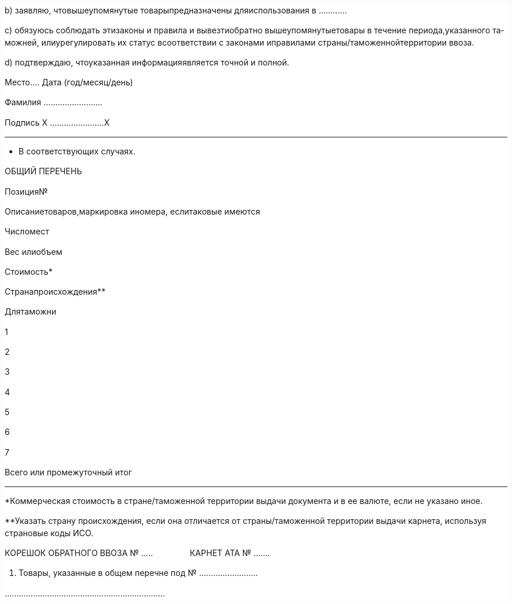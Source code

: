 b) за­яв­ляю, чтовы­ше­упо­мя­ну­тые то­ва­рыпред­на­зна­че­ны дляис­поль­зо­ва­ния в ............

с) обя­зу­юсь со­блю­дать этиза­ко­ны и пра­ви­ла и вы­вез­тиоб­рат­но вы­ше­упо­мя­ну­тыето­ва­ры в те­че­ние пе­ри­о­да,ука­зан­но­го та­мож­ней, илиуре­гу­ли­ро­вать их ста­тус всо­от­вет­ствии с за­ко­на­ми ипра­ви­ла­ми стра­ны/та­мо­жен­нойтер­ри­то­рии вво­за.

d) под­твер­ждаю, чтоука­зан­ная ин­фор­ма­цияяв­ля­ет­ся точ­ной и пол­ной.

Ме­сто.... Да­та (год/ме­сяц/день)

Фа­ми­лия .........................

Под­пись Х .......................Х

__________________________________

* В соответствующих случаях.

ОБЩИЙ ПЕРЕЧЕНЬ

По­зи­ция№

Опи­са­нието­ва­ров,мар­ки­ров­ка ино­ме­ра, ес­лита­ко­вые име­ют­ся

Чис­ломест

Вес илиобъ­ем

Сто­и­мость*

Стра­напро­ис­хож­дения**

Длята­мож­ни

1

2

3

4

5

6

7

Все­го или про­ме­жу­точ­ный итог

___________________________

*Коммерческая стоимость в стране/таможенной территории выдачи документа и в ее валюте, если не указано иное.

**Указать страну происхождения, если она отличается от страны/таможенной территории выдачи карнета, используя страновые коды ИСО.

КОРЕШОК ОБРАТНОГО ВВОЗА № .....                КАРНЕТ АТА № .......

1. То­ва­ры, ука­зан­ные в об­щем пе­речне под № .........................

....................................................................
